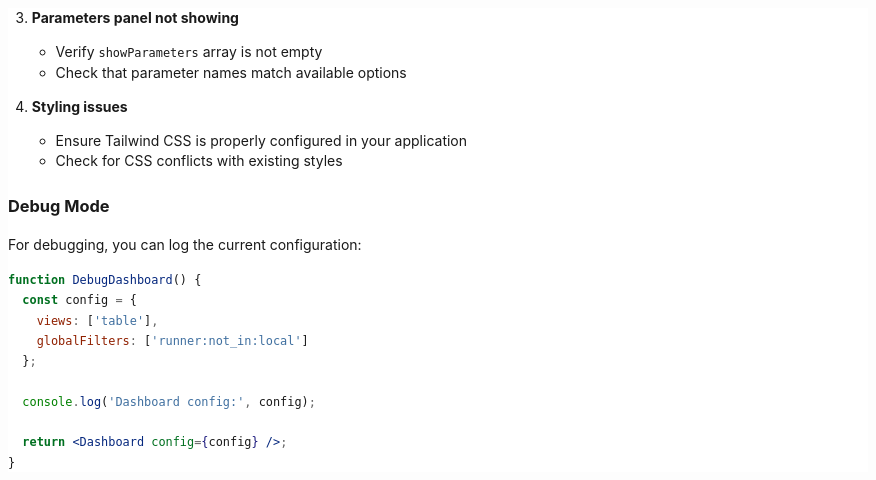 3. **Parameters panel not showing**
   - Verify `showParameters` array is not empty
   - Check that parameter names match available options

4. **Styling issues**
   - Ensure Tailwind CSS is properly configured in your application
   - Check for CSS conflicts with existing styles

### Debug Mode

For debugging, you can log the current configuration:

```jsx
function DebugDashboard() {
  const config = {
    views: ['table'],
    globalFilters: ['runner:not_in:local']
  };
  
  console.log('Dashboard config:', config);
  
  return <Dashboard config={config} />;
}
```